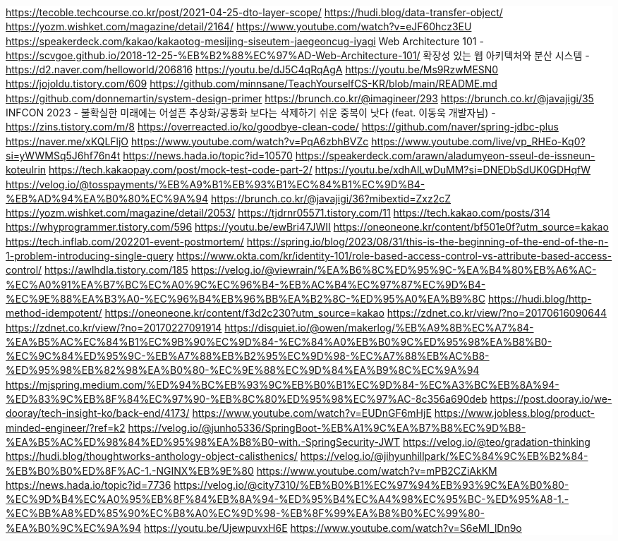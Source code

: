 https://tecoble.techcourse.co.kr/post/2021-04-25-dto-layer-scope/
https://hudi.blog/data-transfer-object/
https://yozm.wishket.com/magazine/detail/2164/
https://www.youtube.com/watch?v=eJF60hcz3EU
https://speakerdeck.com/kakao/kakaotog-mesijing-siseutem-jaegeoncug-iyagi
Web Architecture 101 - https://scvgoe.github.io/2018-12-25-%EB%B2%88%EC%97%AD-Web-Architecture-101/
확장성 있는 웹 아키텍처와 분산 시스템 - https://d2.naver.com/helloworld/206816
https://youtu.be/dJ5C4qRqAgA
https://youtu.be/Ms9RzwMESN0
https://jojoldu.tistory.com/609
https://github.com/minnsane/TeachYourselfCS-KR/blob/main/README.md
https://github.com/donnemartin/system-design-primer
https://brunch.co.kr/@imagineer/293
https://brunch.co.kr/@javajigi/35
INFCON 2023 - 불확실한 미래에는 어설픈 추상화/공통화 보다는 삭제하기 쉬운 중복이 낫다 (feat. 이동욱 개발자님) - https://zins.tistory.com/m/8
https://overreacted.io/ko/goodbye-clean-code/
https://github.com/naver/spring-jdbc-plus
https://naver.me/xKQLFljO
https://www.youtube.com/watch?v=PqA6zbhBVZc
https://www.youtube.com/live/vp_RHEo-Kq0?si=yWWMSq5J6hf76n4t
https://news.hada.io/topic?id=10570
https://speakerdeck.com/arawn/aladumyeon-sseul-de-issneun-koteulrin
https://tech.kakaopay.com/post/mock-test-code-part-2/
https://youtu.be/xdhAlLwDuMM?si=DNEDbSdUK0GDHqfW
https://velog.io/@tosspayments/%EB%A9%B1%EB%93%B1%EC%84%B1%EC%9D%B4-%EB%AD%94%EA%B0%80%EC%9A%94
https://brunch.co.kr/@javajigi/36?mibextid=Zxz2cZ
https://yozm.wishket.com/magazine/detail/2053/
https://tjdrnr05571.tistory.com/11
https://tech.kakao.com/posts/314
https://whyprogrammer.tistory.com/596
https://youtu.be/ewBri47JWII
https://oneoneone.kr/content/bf501e0f?utm_source=kakao
https://tech.inflab.com/202201-event-postmortem/
https://spring.io/blog/2023/08/31/this-is-the-beginning-of-the-end-of-the-n-1-problem-introducing-single-query
https://www.okta.com/kr/identity-101/role-based-access-control-vs-attribute-based-access-control/
https://awlhdla.tistory.com/185
https://velog.io/@viewrain/%EA%B6%8C%ED%95%9C-%EA%B4%80%EB%A6%AC-%EC%A0%91%EA%B7%BC%EC%A0%9C%EC%96%B4-%EB%AC%B4%EC%97%87%EC%9D%B4-%EC%9E%88%EA%B3%A0-%EC%96%B4%EB%96%BB%EA%B2%8C-%ED%95%A0%EA%B9%8C
https://hudi.blog/http-method-idempotent/
https://oneoneone.kr/content/f3d2c230?utm_source=kakao
https://zdnet.co.kr/view/?no=20170616090644
https://zdnet.co.kr/view/?no=20170227091914
https://disquiet.io/@owen/makerlog/%EB%A9%8B%EC%A7%84-%EA%B5%AC%EC%84%B1%EC%9B%90%EC%9D%84-%EC%84%A0%EB%B0%9C%ED%95%98%EA%B8%B0-%EC%9C%84%ED%95%9C-%EB%A7%88%EB%B2%95%EC%9D%98-%EC%A7%88%EB%AC%B8-%ED%95%98%EB%82%98%EA%B0%80-%EC%9E%88%EC%9D%84%EA%B9%8C%EC%9A%94
https://mjspring.medium.com/%ED%94%BC%EB%93%9C%EB%B0%B1%EC%9D%84-%EC%A3%BC%EB%8A%94-%ED%83%9C%EB%8F%84%EC%97%90-%EB%8C%80%ED%95%98%EC%97%AC-8c356a690deb
https://post.dooray.io/we-dooray/tech-insight-ko/back-end/4173/
https://www.youtube.com/watch?v=EUDnGF6mHjE
https://www.jobless.blog/product-minded-engineer/?ref=k2
https://velog.io/@junho5336/SpringBoot-%EB%A1%9C%EA%B7%B8%EC%9D%B8-%EA%B5%AC%ED%98%84%ED%95%98%EA%B8%B0-with.-SpringSecurity-JWT
https://velog.io/@teo/gradation-thinking
https://hudi.blog/thoughtworks-anthology-object-calisthenics/
https://velog.io/@jihyunhillpark/%EC%84%9C%EB%B2%84-%EB%B0%B0%ED%8F%AC-1.-NGINX%EB%9E%80
https://www.youtube.com/watch?v=mPB2CZiAkKM
https://news.hada.io/topic?id=7736
https://velog.io/@city7310/%EB%B0%B1%EC%97%94%EB%93%9C%EA%B0%80-%EC%9D%B4%EC%A0%95%EB%8F%84%EB%8A%94-%ED%95%B4%EC%A4%98%EC%95%BC-%ED%95%A8-1.-%EC%BB%A8%ED%85%90%EC%B8%A0%EC%9D%98-%EB%8F%99%EA%B8%B0%EC%99%80-%EA%B0%9C%EC%9A%94
https://youtu.be/UjewpuvxH6E
https://www.youtube.com/watch?v=S6eMI_lDn9o